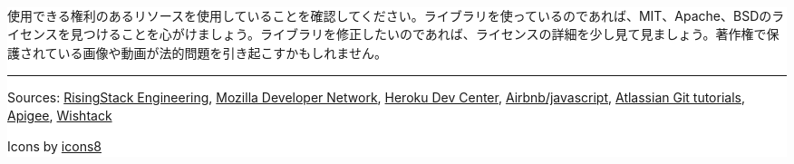 使用できる権利のあるリソースを使用していることを確認してください。ライブラリを使っているのであれば、MIT、Apache、BSDのライセンスを見つけることを心がけましょう。ライブラリを修正したいのであれば、ライセンスの詳細を少し見て見ましょう。著作権で保護されている画像や動画が法的問題を引き起こすかもしれません。


---
Sources:
[RisingStack Engineering](https://blog.risingstack.com/),
[Mozilla Developer Network](https://developer.mozilla.org/),
[Heroku Dev Center](https://devcenter.heroku.com),
[Airbnb/javascript](https://github.com/airbnb/javascript),
[Atlassian Git tutorials](https://www.atlassian.com/git/tutorials),
[Apigee](https://apigee.com/about/blog),
[Wishtack](https://blog.wishtack.com)

Icons by [icons8](https://icons8.com/)